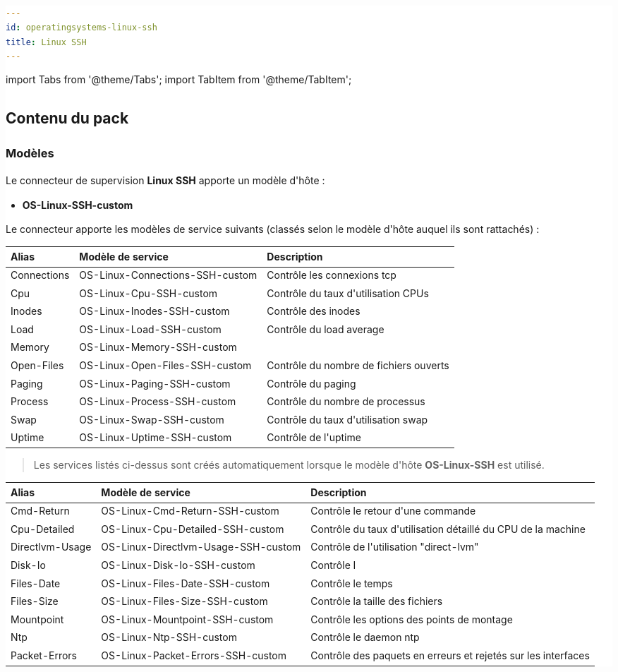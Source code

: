 ```yaml
---
id: operatingsystems-linux-ssh
title: Linux SSH
---
```

import Tabs from '@theme/Tabs';
import TabItem from '@theme/TabItem';

## Contenu du pack

### Modèles

Le connecteur de supervision **Linux SSH** apporte un modèle d'hôte :

* **OS-Linux-SSH-custom**

Le connecteur apporte les modèles de service suivants
(classés selon le modèle d'hôte auquel ils sont rattachés) :

<Tabs groupId="sync">
<TabItem value="OS-Linux-SSH-custom" label="OS-Linux-SSH-custom">

| Alias       | Modèle de service               | Description                            |
|:------------|:--------------------------------|:---------------------------------------|
| Connections | OS-Linux-Connections-SSH-custom | Contrôle les connexions tcp            |
| Cpu         | OS-Linux-Cpu-SSH-custom         | Contrôle du taux d'utilisation CPUs    |
| Inodes      | OS-Linux-Inodes-SSH-custom      | Contrôle des inodes                    |
| Load        | OS-Linux-Load-SSH-custom        | Contrôle du load average               |
| Memory      | OS-Linux-Memory-SSH-custom      |                                        |
| Open-Files  | OS-Linux-Open-Files-SSH-custom  | Contrôle du nombre de fichiers ouverts |
| Paging      | OS-Linux-Paging-SSH-custom      | Contrôle du paging                     |
| Process     | OS-Linux-Process-SSH-custom     | Contrôle du nombre de processus        |
| Swap        | OS-Linux-Swap-SSH-custom        | Contrôle du taux d'utilisation swap    |
| Uptime      | OS-Linux-Uptime-SSH-custom      | Contrôle de l'uptime                   |

> Les services listés ci-dessus sont créés automatiquement lorsque le modèle d'hôte **OS-Linux-SSH** est utilisé.

</TabItem>
<TabItem value="Non rattachés à un modèle d'hôte" label="Non rattachés à un modèle d'hôte">

| Alias             | Modèle de service                     | Description                                                   |
|:------------------|:--------------------------------------|:--------------------------------------------------------------|
| Cmd-Return        | OS-Linux-Cmd-Return-SSH-custom        | Contrôle le retour d'une commande                             |
| Cpu-Detailed      | OS-Linux-Cpu-Detailed-SSH-custom      | Contrôle du taux d'utilisation détaillé du CPU de la machine  |
| Directlvm-Usage   | OS-Linux-Directlvm-Usage-SSH-custom   | Contrôle de l'utilisation "direct-lvm"                        |
| Disk-Io           | OS-Linux-Disk-Io-SSH-custom           | Contrôle I                                                    |
| Files-Date        | OS-Linux-Files-Date-SSH-custom        | Contrôle le temps                                             |
| Files-Size        | OS-Linux-Files-Size-SSH-custom        | Contrôle la taille des fichiers                               |
| Mountpoint        | OS-Linux-Mountpoint-SSH-custom        | Contrôle les options des points de montage                    |
| Ntp               | OS-Linux-Ntp-SSH-custom               | Contrôle le daemon ntp                                        |
| Packet-Errors     | OS-Linux-Packet-Errors-SSH-custom     | Contrôle des paquets en erreurs et rejetés sur les interfaces |